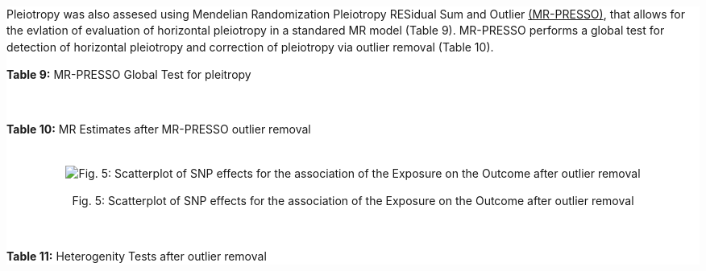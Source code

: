 Pleiotropy was also assesed using Mendelian Randomization Pleiotropy RESidual Sum and Outlier [(MR-PRESSO)](https://doi.org/10.1038/s41588-018-0099-7), that allows for the evlation of evaluation of horizontal pleiotropy in a standared MR model (Table 9). MR-PRESSO performs a global test for detection of horizontal pleiotropy and correction of pleiotropy via outlier removal (Table 10).
<br>

**Table 9:** MR-PRESSO Global Test for pleitropy
<div data-pagedtable="false">
  <script data-pagedtable-source type="application/json">
{"columns":[{"label":["id.exposure"],"name":[1],"type":["chr"],"align":["left"]},{"label":["id.outcome"],"name":[2],"type":["chr"],"align":["left"]},{"label":["outcome"],"name":[3],"type":["chr"],"align":["left"]},{"label":["exposure"],"name":[4],"type":["chr"],"align":["left"]},{"label":["pt"],"name":[5],"type":["dbl"],"align":["right"]},{"label":["outliers_removed"],"name":[6],"type":["lgl"],"align":["right"]},{"label":["n_outliers"],"name":[7],"type":["dbl"],"align":["right"]},{"label":["RSSobs"],"name":[8],"type":["dbl"],"align":["right"]},{"label":["pval"],"name":[9],"type":["dbl"],"align":["right"]}],"data":[{"1":"JXqcgt","2":"ejMEdY","3":"covidhgi2020B2v6alleur","4":"Stahl2019bip","5":"5e-08","6":"FALSE","7":"0","8":"11.10494","9":"0.5939"}],"options":{"columns":{"min":{},"max":[10]},"rows":{"min":[10],"max":[10]},"pages":{}}}
  </script>
</div>
<br>


**Table 10:** MR Estimates after MR-PRESSO outlier removal
<div data-pagedtable="false">
  <script data-pagedtable-source type="application/json">
{"columns":[{"label":["id.exposure"],"name":[1],"type":["chr"],"align":["left"]},{"label":["id.outcome"],"name":[2],"type":["chr"],"align":["left"]},{"label":["outcome"],"name":[3],"type":["chr"],"align":["left"]},{"label":["exposure"],"name":[4],"type":["chr"],"align":["left"]},{"label":["method"],"name":[5],"type":["chr"],"align":["left"]},{"label":["nsnp"],"name":[6],"type":["int"],"align":["right"]},{"label":["b"],"name":[7],"type":["dbl"],"align":["right"]},{"label":["se"],"name":[8],"type":["dbl"],"align":["right"]},{"label":["pval"],"name":[9],"type":["dbl"],"align":["right"]}],"data":[{"1":"JXqcgt","2":"ejMEdY","3":"covidhgi2020B2v6alleur","4":"Stahl2019bip","5":"Inverse variance weighted (fixed effects)","6":"12","7":"0.06467684","8":"0.04562684","9":"0.1563317"},{"1":"JXqcgt","2":"ejMEdY","3":"covidhgi2020B2v6alleur","4":"Stahl2019bip","5":"Weighted median","6":"12","7":"0.05081192","8":"0.06179303","9":"0.4109107"},{"1":"JXqcgt","2":"ejMEdY","3":"covidhgi2020B2v6alleur","4":"Stahl2019bip","5":"Weighted mode","6":"12","7":"0.07060074","8":"0.11305254","9":"0.5450375"},{"1":"JXqcgt","2":"ejMEdY","3":"covidhgi2020B2v6alleur","4":"Stahl2019bip","5":"MR Egger","6":"12","7":"-0.00418833","8":"0.28295291","9":"0.9884811"}],"options":{"columns":{"min":{},"max":[10]},"rows":{"min":[10],"max":[10]},"pages":{}}}
  </script>
</div>
<br>

<div class="figure" style="text-align: center">
<img src="/sc/arion/projects/LOAD/harern01/projects/MRcovid/results/MRcovideurv6/Stahl2019bip/covidhgi2020B2v6alleur/Stahl2019bip_5e-8_covidhgi2020B2v6alleur_MR_Analaysis_files/figure-html/scatter_plot_outlier-1.png" alt="Fig. 5: Scatterplot of SNP effects for the association of the Exposure on the Outcome after outlier removal"  />
<p class="caption">Fig. 5: Scatterplot of SNP effects for the association of the Exposure on the Outcome after outlier removal</p>
</div>
<br>

**Table 11:** Heterogenity Tests after outlier removal
<div data-pagedtable="false">
  <script data-pagedtable-source type="application/json">
{"columns":[{"label":["id.exposure"],"name":[1],"type":["chr"],"align":["left"]},{"label":["id.outcome"],"name":[2],"type":["chr"],"align":["left"]},{"label":["outcome"],"name":[3],"type":["chr"],"align":["left"]},{"label":["exposure"],"name":[4],"type":["chr"],"align":["left"]},{"label":["method"],"name":[5],"type":["chr"],"align":["left"]},{"label":["Q"],"name":[6],"type":["dbl"],"align":["right"]},{"label":["Q_df"],"name":[7],"type":["dbl"],"align":["right"]},{"label":["Q_pval"],"name":[8],"type":["dbl"],"align":["right"]}],"data":[{"1":"JXqcgt","2":"ejMEdY","3":"covidhgi2020B2v6alleur","4":"Stahl2019bip","5":"MR Egger","6":"9.226808","7":"10","8":"0.5107225"},{"1":"JXqcgt","2":"ejMEdY","3":"covidhgi2020B2v6alleur","4":"Stahl2019bip","5":"Inverse variance weighted","6":"9.287624","7":"11","8":"0.5953621"}],"options":{"columns":{"min":{},"max":[10]},"rows":{"min":[10],"max":[10]},"pages":{}}}
  </script>